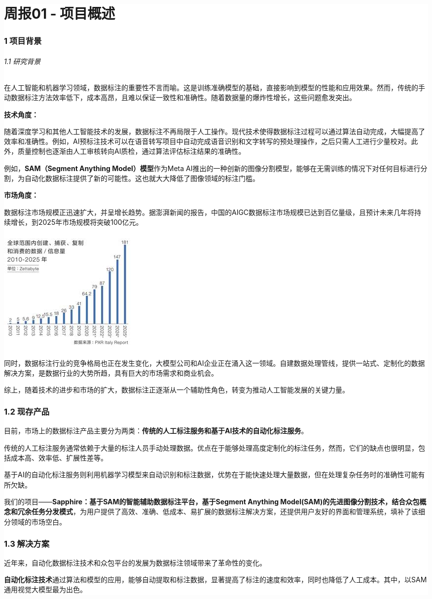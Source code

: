 # 周报01 - 项目概述

### 1 项目背景

###### 1.1 研究背景

在人工智能和机器学习领域，数据标注的重要性不言而喻。这是训练准确模型的基础，直接影响到模型的性能和应用效果。然而，传统的手动数据标注方法效率低下，成本高昂，且难以保证一致性和准确性。随着数据量的爆炸性增长，这些问题愈发突出。

**技术角度：**

随着深度学习和其他人工智能技术的发展，数据标注不再局限于人工操作。现代技术使得数据标注过程可以通过算法自动完成，大幅提高了效率和准确性。例如，AI预标注技术可以在语音转写项目中自动完成语音识别和文字转写的预处理操作，之后只需人工进行少量校对。此外，质量控制也逐渐由人工审核转向AI质检，通过算法评估标注结果的准确性。

例如，**SAM（Segment Anything Model）模型**作为Meta AI推出的一种创新的图像分割模型，能够在无需训练的情况下对任何目标进行分割，为自动化数据标注提供了新的可能性。这也就大大降低了图像领域的标注门槛。

**市场角度：**

数据标注市场规模正迅速扩大，并呈增长趋势。据澎湃新闻的报告，中国的AIGC数据标注市场规模已达到百亿量级，且预计未来几年将持续增长，到2025年市场规模将突破100亿元。

![img](./assets/clip_image002.jpg)

同时，数据标注行业的竞争格局也正在发生变化，大模型公司和AI企业正在涌入这一领域。自建数据处理管线，提供一站式、定制化的数据解决方案，是数据行业的大势所趋，具有巨大的市场需求和商业机会。

综上，随着技术的进步和市场的扩大，数据标注正逐渐从一个辅助性角色，转变为推动人工智能发展的关键力量。

### 1.2 现存产品

目前，市场上的数据标注产品主要分为两类：**传统的人工标注服务和基于AI技术的自动化标注服务**。

传统的人工标注服务通常依赖于大量的标注人员手动处理数据。优点在于能够处理高度定制化的标注任务，然而，它们的缺点也很明显，包括成本高、效率低、扩展性差等。

基于AI的自动化标注服务则利用机器学习模型来自动识别和标注数据，优势在于能快速处理大量数据，但在处理复杂任务时的准确性可能有所欠缺。

我们的项目——**Sapphire：基于SAM的智能辅助数据标注平台，基于Segment Anything Model(SAM)的先进图像分割技术，结合众包概念和冗余任务分发模式**，为用户提供了高效、准确、低成本、易扩展的数据标注解决方案，还提供用户友好的界面和管理系统，填补了该细分领域的市场空白。

### 1.3 解决方案

近年来，自动化数据标注技术和众包平台的发展为数据标注领域带来了革命性的变化。

**自动化标注技术**通过算法和模型的应用，能够自动提取和标注数据，显著提高了标注的速度和效率，同时也降低了人工成本。其中，以SAM通用视觉大模型最为出色。
